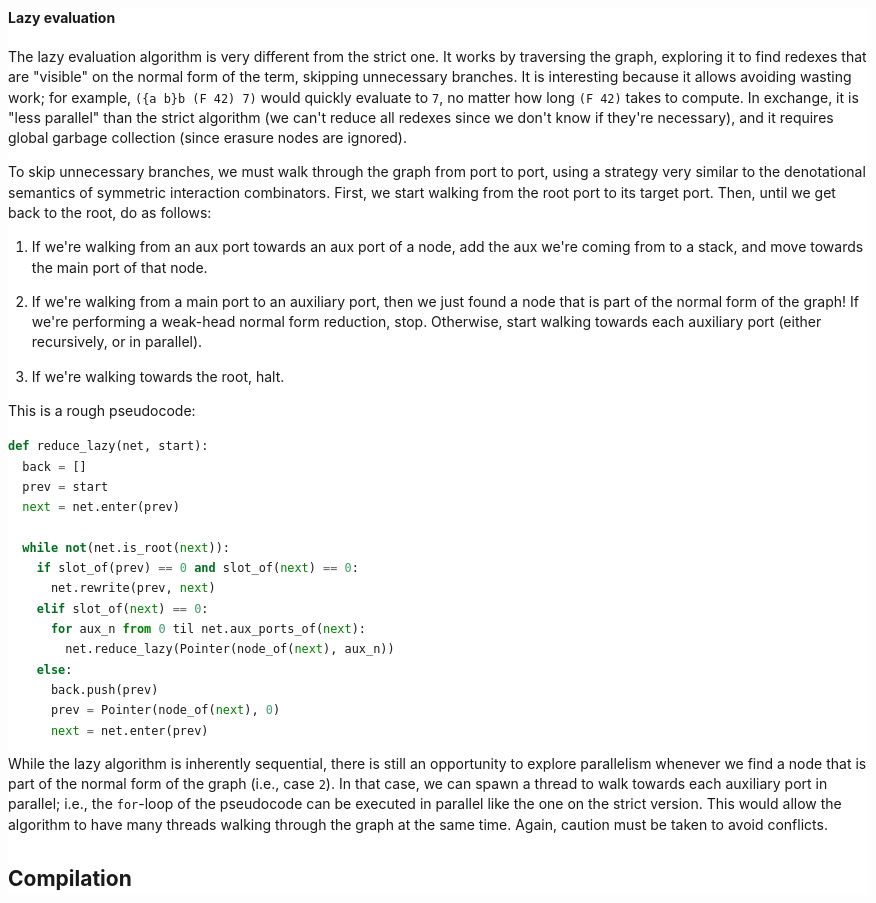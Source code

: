 #### Lazy evaluation

The lazy evaluation algorithm is very different from the strict one. It works by
traversing the graph, exploring it to find redexes that are "visible" on the
normal form of the term, skipping unnecessary branches. It is interesting
because it allows avoiding wasting work; for example, `({a b}b (F 42) 7)` would
quickly evaluate to `7`, no matter how long `(F 42)` takes to compute. In
exchange, it is "less parallel" than the strict algorithm (we can't reduce all
redexes since we don't know if they're necessary), and it requires global
garbage collection (since erasure nodes are ignored).

To skip unnecessary branches, we must walk through the graph from  port to port,
using a strategy very similar to the denotational semantics of symmetric
interaction combinators. First, we start walking from the root port to its
target port. Then, until we get back to the root, do as follows:

1. If we're walking from an aux port towards an aux port of a node, add the aux
   we're coming from to a stack, and move towards the main port of that node.

2. If we're walking from a main port to an auxiliary port, then we just found a
   node that is part of the normal form of the graph! If we're performing a
   weak-head normal form reduction, stop. Otherwise, start walking towards each
   auxiliary port (either recursively, or in parallel).

3. If we're walking towards the root, halt.

This is a rough pseudocode:

```python
def reduce_lazy(net, start):
  back = []
  prev = start
  next = net.enter(prev)

  while not(net.is_root(next)):
    if slot_of(prev) == 0 and slot_of(next) == 0:
      net.rewrite(prev, next)
    elif slot_of(next) == 0:
      for aux_n from 0 til net.aux_ports_of(next):
        net.reduce_lazy(Pointer(node_of(next), aux_n))
    else:
      back.push(prev)
      prev = Pointer(node_of(next), 0)
      next = net.enter(prev)
```

While the lazy algorithm is inherently sequential, there is still an opportunity
to explore parallelism whenever we find a node that is part of the normal form
of the graph (i.e., case `2`). In that case, we can spawn a thread to walk
towards each auxiliary port in parallel; i.e., the `for`-loop of the pseudocode
can be executed in parallel like the one on the strict version. This would allow
the algorithm to have many threads walking through the graph at the same time.
Again, caution must be taken to avoid conflicts.

Compilation
-----------
